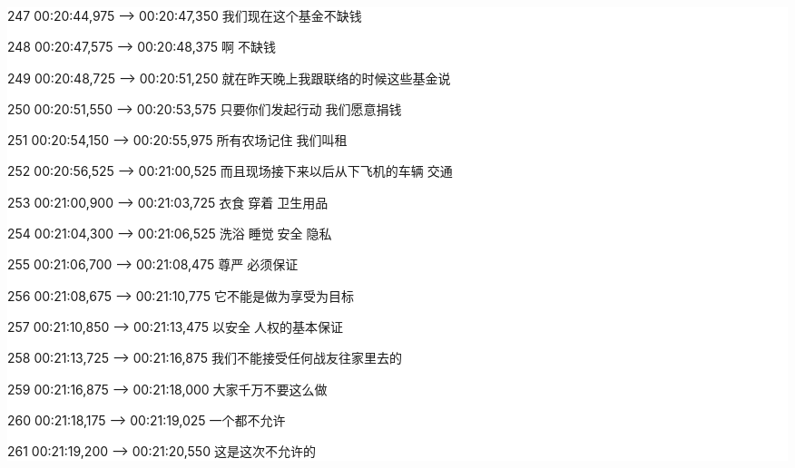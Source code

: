 247
00:20:44,975 –&gt; 00:20:47,350
我们现在这个基金不缺钱
 
248
00:20:47,575 –&gt; 00:20:48,375
啊 不缺钱
 
249
00:20:48,725 –&gt; 00:20:51,250
就在昨天晚上我跟联络的时候这些基金说
 
250
00:20:51,550 –&gt; 00:20:53,575
只要你们发起行动 我们愿意捐钱
 
251
00:20:54,150 –&gt; 00:20:55,975
所有农场记住 我们叫租
 
252
00:20:56,525 –&gt; 00:21:00,525
而且现场接下来以后从下飞机的车辆 交通
 
253
00:21:00,900 –&gt; 00:21:03,725
衣食 穿着 卫生用品
 
254
00:21:04,300 –&gt; 00:21:06,525
洗浴 睡觉 安全 隐私
 
255
00:21:06,700 –&gt; 00:21:08,475
尊严 必须保证
 
256
00:21:08,675 –&gt; 00:21:10,775
它不能是做为享受为目标
 
257
00:21:10,850 –&gt; 00:21:13,475
以安全 人权的基本保证
 
258
00:21:13,725 –&gt; 00:21:16,875
我们不能接受任何战友往家里去的
 
259
00:21:16,875 –&gt; 00:21:18,000
大家千万不要这么做
 
260
00:21:18,175 –&gt; 00:21:19,025
一个都不允许
 
261
00:21:19,200 –&gt; 00:21:20,550
这是这次不允许的
 